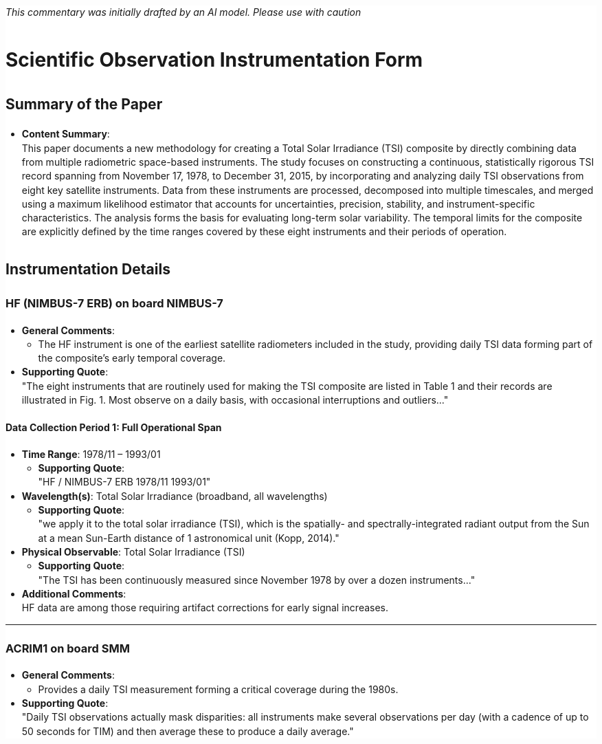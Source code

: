_This commentary was initially drafted by an AI model. Please use with caution_

# Scientific Observation Instrumentation Form

## Summary of the Paper
- **Content Summary**:  
  This paper documents a new methodology for creating a Total Solar Irradiance (TSI) composite by directly combining data from multiple radiometric space-based instruments. The study focuses on constructing a continuous, statistically rigorous TSI record spanning from November 17, 1978, to December 31, 2015, by incorporating and analyzing daily TSI observations from eight key satellite instruments. Data from these instruments are processed, decomposed into multiple timescales, and merged using a maximum likelihood estimator that accounts for uncertainties, precision, stability, and instrument-specific characteristics. The analysis forms the basis for evaluating long-term solar variability. The temporal limits for the composite are explicitly defined by the time ranges covered by these eight instruments and their periods of operation.

## Instrumentation Details

### HF (NIMBUS-7 ERB) on board NIMBUS-7
- **General Comments**:
  - The HF instrument is one of the earliest satellite radiometers included in the study, providing daily TSI data forming part of the composite’s early temporal coverage.
- **Supporting Quote**:  
  "The eight instruments that are routinely used for making the TSI composite are listed in Table 1 and their records are illustrated in Fig. 1. Most observe on a daily basis, with occasional interruptions and outliers..."

#### Data Collection Period 1: Full Operational Span
- **Time Range**: 1978/11 – 1993/01
  - **Supporting Quote**:  
    "HF / NIMBUS-7 ERB         1978/11    1993/01"
- **Wavelength(s)**: Total Solar Irradiance (broadband, all wavelengths)
  - **Supporting Quote**:  
    "we apply it to the total solar irradiance (TSI), which is the spatially- and spectrally-integrated radiant output from the Sun at a mean Sun-Earth distance of 1 astronomical unit (Kopp, 2014)."
- **Physical Observable**: Total Solar Irradiance (TSI)
  - **Supporting Quote**:  
    "The TSI has been continuously measured since November 1978 by over a dozen instruments..."
- **Additional Comments**:  
  HF data are among those requiring artifact corrections for early signal increases.

---

### ACRIM1 on board SMM
- **General Comments**:
  - Provides a daily TSI measurement forming a critical coverage during the 1980s.
- **Supporting Quote**:  
  "Daily TSI observations actually mask disparities: all instruments make several observations per day (with a cadence of up to 50 seconds for TIM) and then average these to produce a daily average."
